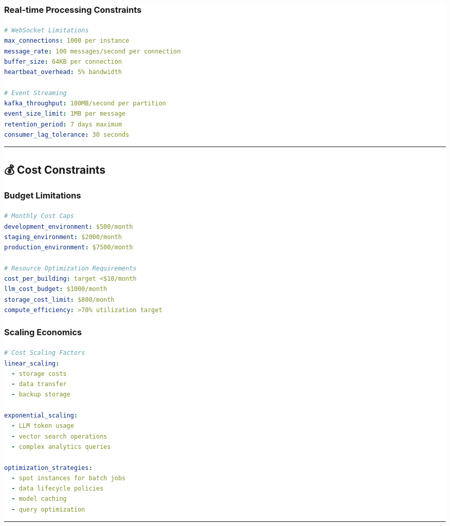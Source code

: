 ### Real-time Processing Constraints
```yaml
# WebSocket Limitations
max_connections: 1000 per instance
message_rate: 100 messages/second per connection
buffer_size: 64KB per connection
heartbeat_overhead: 5% bandwidth

# Event Streaming
kafka_throughput: 100MB/second per partition
event_size_limit: 1MB per message
retention_period: 7 days maximum
consumer_lag_tolerance: 30 seconds
```

---

## 💰 Cost Constraints

### Budget Limitations
```yaml
# Monthly Cost Caps
development_environment: $500/month
staging_environment: $2000/month
production_environment: $7500/month

# Resource Optimization Requirements
cost_per_building: target <$10/month
llm_cost_budget: $1000/month
storage_cost_limit: $800/month
compute_efficiency: >70% utilization target
```

### Scaling Economics
```yaml
# Cost Scaling Factors
linear_scaling:
  - storage costs
  - data transfer
  - backup storage
  
exponential_scaling:
  - LLM token usage
  - vector search operations
  - complex analytics queries
  
optimization_strategies:
  - spot instances for batch jobs
  - data lifecycle policies
  - model caching
  - query optimization
```

---